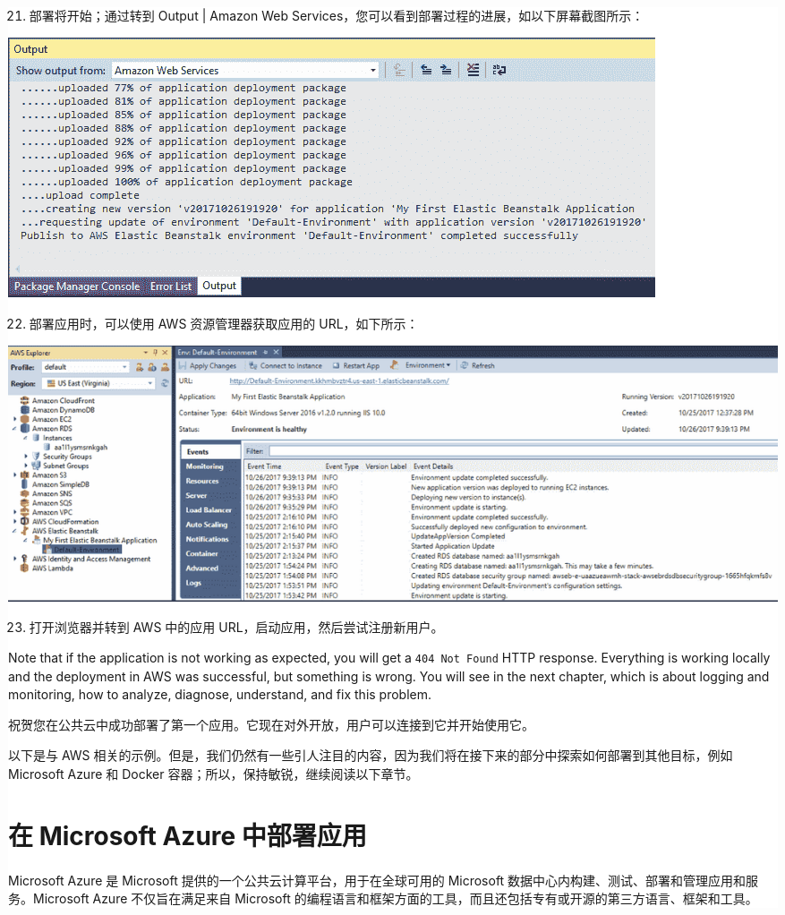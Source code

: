 
21.  部署将开始；通过转到 Output | Amazon Web Services，您可以看到部署过程的进展，如以下屏幕截图所示：

![](img/576524e0-1db1-46f8-9622-8d44c6b7c3da.png)

22.  部署应用时，可以使用 AWS 资源管理器获取应用的 URL，如下所示：

![](img/f43a0da0-29ea-4680-91f7-74cadea2c63c.png)

23.  打开浏览器并转到 AWS 中的应用 URL，启动应用，然后尝试注册新用户。

Note that if the application is not working as expected, you will get a `404 Not Found` HTTP response. Everything is working locally and the deployment in AWS was successful, but something is wrong. You will see in the next chapter, which is about logging and monitoring, how to analyze, diagnose, understand, and fix this problem.

祝贺您在公共云中成功部署了第一个应用。它现在对外开放，用户可以连接到它并开始使用它。

以下是与 AWS 相关的示例。但是，我们仍然有一些引人注目的内容，因为我们将在接下来的部分中探索如何部署到其他目标，例如 Microsoft Azure 和 Docker 容器；所以，保持敏锐，继续阅读以下章节。

# 在 Microsoft Azure 中部署应用

Microsoft Azure 是 Microsoft 提供的一个公共云计算平台，用于在全球可用的 Microsoft 数据中心内构建、测试、部署和管理应用和服务。Microsoft Azure 不仅旨在满足来自 Microsoft 的编程语言和框架方面的工具，而且还包括专有或开源的第三方语言、框架和工具。
